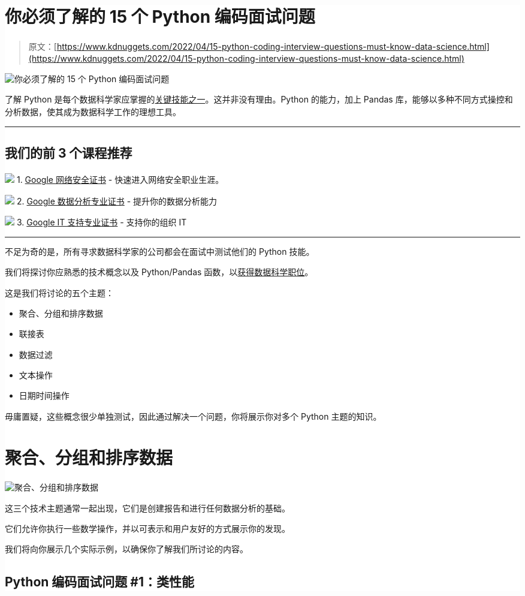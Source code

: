 # 你必须了解的 15 个 Python 编码面试问题

> 原文：[https://www.kdnuggets.com/2022/04/15-python-coding-interview-questions-must-know-data-science.html](https://www.kdnuggets.com/2022/04/15-python-coding-interview-questions-must-know-data-science.html)

![你必须了解的 15 个 Python 编码面试问题](../Images/d4c36c3de48535d18dcecf1ef108b33a.png)

了解 Python 是每个数据科学家应掌握的[关键技能之一](https://www.stratascratch.com/blog/what-skills-do-you-need-as-a-data-scientist/)。这并非没有理由。Python 的能力，加上 Pandas 库，能够以多种不同方式操控和分析数据，使其成为数据科学工作的理想工具。

* * *

## 我们的前 3 个课程推荐

![](../Images/0244c01ba9267c002ef39d4907e0b8fb.png) 1\. [Google 网络安全证书](https://www.kdnuggets.com/google-cybersecurity) - 快速进入网络安全职业生涯。

![](../Images/e225c49c3c91745821c8c0368bf04711.png) 2\. [Google 数据分析专业证书](https://www.kdnuggets.com/google-data-analytics) - 提升你的数据分析能力

![](../Images/0244c01ba9267c002ef39d4907e0b8fb.png) 3\. [Google IT 支持专业证书](https://www.kdnuggets.com/google-itsupport) - 支持你的组织 IT

* * *

不足为奇的是，所有寻求数据科学家的公司都会在面试中测试他们的 Python 技能。

我们将探讨你应熟悉的技术概念以及 Python/Pandas 函数，以[获得数据科学职位](https://www.stratascratch.com/blog/how-to-get-a-data-science-job-the-ultimate-guide/)。

这是我们将讨论的五个主题：

+   聚合、分组和排序数据

+   联接表

+   数据过滤

+   文本操作

+   日期时间操作

毋庸置疑，这些概念很少单独测试，因此通过解决一个问题，你将展示你对多个 Python 主题的知识。

# 聚合、分组和排序数据

![聚合、分组和排序数据](../Images/8682af063b3c39a5c89747f9700d7ddd.png)

这三个技术主题通常一起出现，它们是创建报告和进行任何数据分析的基础。

它们允许你执行一些数学操作，并以可表示和用户友好的方式展示你的发现。

我们将向你展示几个实际示例，以确保你了解我们所讨论的内容。

## Python 编码面试问题 #1：类性能
